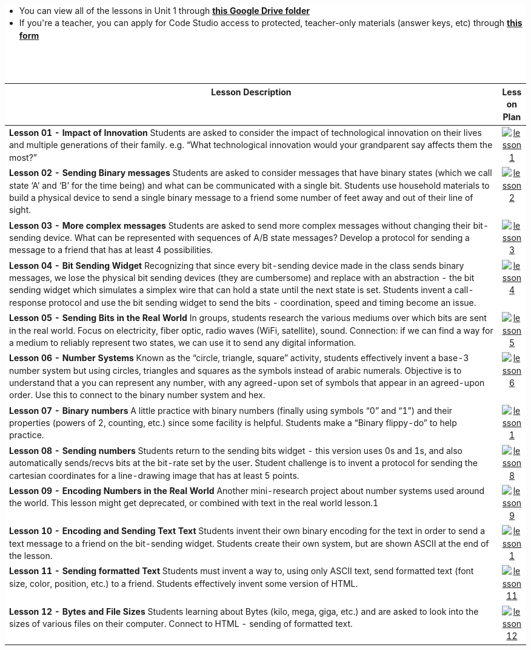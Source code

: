 <ul>
<li> You can view all of the lessons in Unit 1 through <strong><a href = "http://bit.ly/csp-unit1" target="_blank">this Google Drive folder</a></strong></li>
<li> If you're a teacher, you can apply for Code Studio access to protected, teacher-only materials (answer keys, etc) through <strong><a href = "https://docs.google.com/forms/d/1f5QPKi3F_3nBDR8q9BcXCqixzY7SCQd7Seob0-JYizU/viewform" target="_blank">this form</a></strong> </li>
</ul>

<br/><br/>

| Lesson Description| Lesson Plan | 
| ------------------|:-----------:|
| **Lesson 01 - Impact of Innovation** Students are asked to consider the impact of technological innovation on their lives and multiple generations of their family.  e.g. “What technological innovation would your grandparent say affects them the most?”| [![lesson 1](/educate/csp/images/thumb_lesson1.png)](https://docs.google.com/a/code.org/document/d/1nWrpzSNPgx_D7Q7rm2j4UdCB26ggyXaeta-MWr9zYPs) |
| **Lesson 02 - Sending Binary messages** Students are asked to consider messages that have binary states (which we call state ‘A’ and ‘B’ for the time being) and what can be communicated with a single bit.  Students use household materials to build a physical device to send a single binary message to a friend some number of feet away and out of their line of sight. | [![lesson 2](/educate/csp/images/thumb_lesson1.png)](https://docs.google.com/a/code.org/document/d/1RVVx0mbGGZ0xjcWKAcUIfGGNVQZdxcMUN2WCtj0218M)|
| **Lesson 03 - More complex messages** Students are asked to send more complex messages without changing their bit-sending device.  What can be represented with sequences of A/B state messages?  Develop a protocol for sending a message to a friend that has at least 4 possibilities.| [![lesson 3](/educate/csp/images/thumb_lesson1.png)](https://docs.google.com/a/code.org/document/d/1bpczHd6BzGw0f9VfLi-qnEAlSLjNw8MTzNLhkPnhD_k)|
| **Lesson 04 - Bit Sending Widget** Recognizing that since every bit-sending device made in the class sends binary messages, we lose the physical bit sending devices (they are cumbersome) and replace with an abstraction - the bit sending widget which simulates a simplex wire that can hold a state until the next state is set.  Students invent a call-response protocol and use the bit sending widget to send the bits - coordination, speed and timing become an issue.| [![lesson 4](/educate/csp/images/thumb_lesson1.png)](https://docs.google.com/a/code.org/document/d/1ugzY_KQjs6UlmmbNN7Jnoim3Cf5c7Vog-4ucRjBYLpo) |
| **Lesson 05 - Sending Bits in the Real World** In groups, students research the various mediums over which bits are sent in the real world.  Focus on electricity, fiber optic, radio waves (WiFi, satellite), sound.  Connection: if we can find a way for a medium to reliably represent two states, we can use it to send any digital information.| [![lesson 5](/educate/csp/images/thumb_lesson1.png)](https://docs.google.com/a/code.org/document/d/1-LDUmoORyOh2vhQudW2esquQPtaJKt_PMg2naldSqR4) |
| **Lesson 06 - Number Systems** Known as the “circle, triangle, square” activity, students effectively invent a base-3 number system but using circles, triangles and squares as the symbols instead of arabic numerals.  Objective is to understand that a you can represent any number, with any agreed-upon set of symbols that appear in an agreed-upon order.  Use this to connect to the binary number system and hex. | [![lesson 6](/educate/csp/images/thumb_lesson1.png)](https://docs.google.com/a/code.org/document/d/16luN1MD-a2pDUkJNZk2dZdMDVkweflXJk7jj10KAZiI) |
| **Lesson 07 - Binary numbers** A little practice with binary numbers (finally using symbols “0” and “1”) and their properties (powers of 2, counting, etc.) since some facility is helpful.  Students make a “Binary flippy-do” to help practice.| [![lesson 1](/educate/csp/images/thumb_lesson1.png)](https://docs.google.com/a/code.org/document/d/1BOhMLK3z-oKSOz9HLOILYvQQ7QXqeooeTa11GXG3cX8) | 
| **Lesson 08 - Sending numbers** Students return to the sending bits widget - this version uses 0s and 1s, and also automatically sends/recvs bits at the bit-rate set by the user.  Student challenge is to invent a protocol for sending the cartesian coordinates for a line-drawing image that has at least 5 points.| [![lesson 8](/educate/csp/images/thumb_lesson1.png)](https://docs.google.com/a/code.org/document/d/12GGRzWOuC31m4cuYEeAFByZQRRIHbxRm_HLQbiOsDk4) | 
| **Lesson 09 - Encoding Numbers in the Real World** Another mini-research project about number systems used around the world.  This lesson might get deprecated, or combined with text in the real world lesson.1| [![lesson 9](/educate/csp/images/thumb_lesson1.png)](https://docs.google.com/a/code.org/document/d/1WpLXcJPJsCUURnjkPu234dQKWET6Qg_EkU2mx8s3NTs) |
| **Lesson 10 - Encoding and Sending Text Text** Students invent their own binary encoding for the text in order to send a text message to a friend on the bit-sending widget.  Students create their own system, but are shown ASCII at the end of the lesson.| [![lesson 1](/educate/csp/images/thumb_lesson1.png)](https://docs.google.com/a/code.org/document/d/1lAHRLpxu05-gSbNF6LX8vUIoDMHEonrmL3bk-Sh1viA) | 
| **Lesson 11 - Sending formatted Text** Students must invent a way to, using only ASCII text, send formatted text (font size, color, position, etc.) to a friend.  Students effectively invent some version of HTML.| [![lesson 11](/educate/csp/images/thumb_lesson1.png)](https://docs.google.com/a/code.org/document/d/1aTfMlSA-MCcw131FjryyL547nd0wJuctew1Ypr33XU8) | 
| **Lesson 12 - Bytes and File Sizes** Students learning about Bytes (kilo, mega, giga, etc.) and are asked to look into the sizes of various files on their computer.  Connect to HTML - sending of formatted text.| [![lesson 12](/educate/csp/images/thumb_lesson1.png)](https://docs.google.com/a/code.org/document/d/1PoNSWu-FwYKXOLzSXrZb3pmIq9FMHL09ig8iCtM_qz4) | 